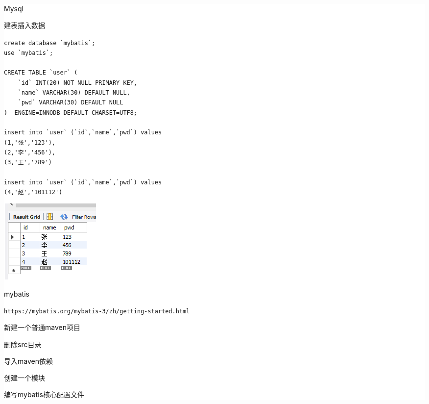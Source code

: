 

Mysql



建表插入数据

```mysql
create database `mybatis`;
use `mybatis`;

CREATE TABLE `user` (
    `id` INT(20) NOT NULL PRIMARY KEY,
    `name` VARCHAR(30) DEFAULT NULL,
    `pwd` VARCHAR(30) DEFAULT NULL
)  ENGINE=INNODB DEFAULT CHARSET=UTF8;

insert into `user` (`id`,`name`,`pwd`) values
(1,'张','123'),
(2,'李','456'),
(3,'王','789')

insert into `user` (`id`,`name`,`pwd`) values
(4,'赵','101112')
```



![image-20210315164035178](MyBatis.assets/image-20210315164035178.png)



mybatis

```html
https://mybatis.org/mybatis-3/zh/getting-started.html
```



新建一个普通maven项目

删除src目录

导入maven依赖





创建一个模块

编写mybatis核心配置文件
